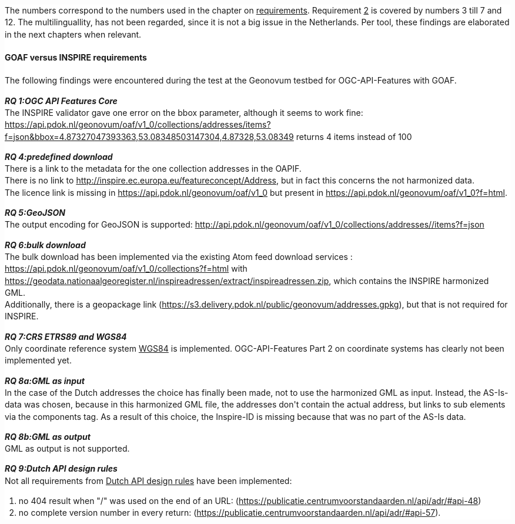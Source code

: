 The numbers correspond to the numbers used in the chapter on [requirements](#H02).
Requirement [2](#inpsire-mif-document-setting-up-an-inspire-download-service-based-on-the-ogc-api-features-standard) is covered by numbers 3 till 7 and 12.
The multilinguallity, has not been regarded, since it is not a big issue in the Netherlands.
Per tool, these findings are elaborated in the next chapters when relevant.

#### GOAF versus INSPIRE requirements

The following findings were encountered during the test at the Geonovum testbed for OGC-API-Features with GOAF.

***RQ 1:OGC API Features Core***  
The INSPIRE validator gave one error on the bbox parameter, although it seems to work fine:
https://api.pdok.nl/geonovum/oaf/v1_0/collections/addresses/items?f=json&bbox=4.87327047393363,53.08348503147304,4.87328,53.08349 returns 4 items instead of 100

***RQ 4:predefined download***  
There is a link to the metadata for the one collection addresses in the OAPIF.  
There is no link to http://inspire.ec.europa.eu/featureconcept/Address, but in fact this concerns the not harmonized data.  
The licence link is missing in https://api.pdok.nl/geonovum/oaf/v1_0 but present in https://api.pdok.nl/geonovum/oaf/v1_0?f=html.

***RQ 5:GeoJSON***  
The output encoding for GeoJSON is supported: http://api.pdok.nl/geonovum/oaf/v1_0/collections/addresses//items?f=json

***RQ 6:bulk download***  
The bulk download has been implemented via the existing Atom feed download services : https://api.pdok.nl/geonovum/oaf/v1_0/collections?f=html with
https://geodata.nationaalgeoregister.nl/inspireadressen/extract/inspireadressen.zip, which contains the INSPIRE harmonized GML.  
Additionally, there is a geopackage link (https://s3.delivery.pdok.nl/public/geonovum/addresses.gpkg), but that is not required for INSPIRE.

***RQ 7:CRS ETRS89 and WGS84***  
Only coordinate reference system  [WGS84](https://epsg.io/4326) is implemented.
OGC-API-Features Part 2 on coordinate systems has clearly not been implemented yet.
 
***RQ 8a:GML as input***  
In the case of the Dutch addresses the choice has finally been made, not to use the harmonized GML as input. Instead, the AS-Is-data was chosen, because in this harmonized GML file, the addresses don't contain the actual address, but links to sub elements via the components tag. As a result of this choice, the Inspire-ID is missing because that was no part of the AS-Is data.

***RQ 8b:GML as output***  
GML as output is not supported.

***RQ 9:Dutch API design rules***  
Not all requirements from [Dutch API design rules](https://www.geonovum.nl/over-geonovum/actueel/rest-api-design-rules-op-pas-toe-leg-uit-lijst) have been implemented:
1. no 404 result when "/" was used on the end of an URL: (https://publicatie.centrumvoorstandaarden.nl/api/adr/#api-48)
2. no complete version number in every return: (https://publicatie.centrumvoorstandaarden.nl/api/adr/#api-57).
